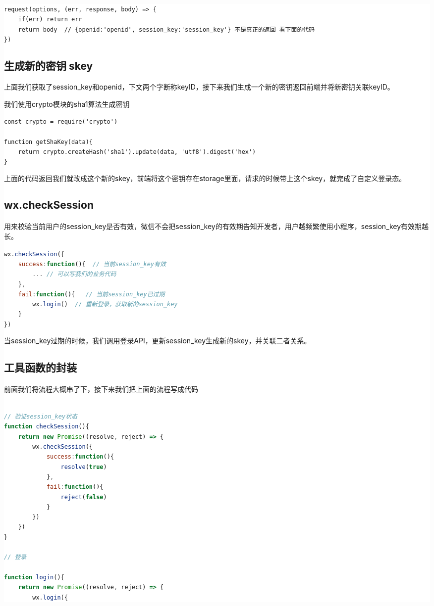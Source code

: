 ```
request(options, (err, response, body) => {
	if(err) return err
	return body  // {openid:'openid', session_key:'session_key'} 不是真正的返回 看下面的代码
})

```


## 生成新的密钥 skey

上面我们获取了session_key和openid，下文两个字断称keyID，接下来我们生成一个新的密钥返回前端并将新密钥关联keyID。

我们使用crypto模块的sha1算法生成密钥

```
const crypto = require('crypto')

function getShaKey(data){
	return crypto.createHash('sha1').update(data, 'utf8').digest('hex')
}
```

上面的代码返回我们就改成这个新的skey，前端将这个密钥存在storage里面，请求的时候带上这个skey，就完成了自定义登录态。


## wx.checkSession

用来校验当前用户的session_key是否有效，微信不会把session_key的有效期告知开发者，用户越频繁使用小程序，session_key有效期越长。

```js
wx.checkSession({
	success:function(){  // 当前session_key有效
		... // 可以写我们的业务代码
	},
	fail:function(){   // 当前session_key已过期
		wx.login()  // 重新登录，获取新的session_key
	}
})
```

当session_key过期的时候，我们调用登录API，更新session_key生成新的skey，并关联二者关系。

## 工具函数的封装

前面我们将流程大概串了下，接下来我们把上面的流程写成代码

```js

// 验证session_key状态
function checkSession(){
	return new Promise((resolve, reject) => {
		wx.checkSession({
			success:function(){
				resolve(true)
			},
			fail:function(){
				reject(false)
			}
		})
	})
}

// 登录

function login(){
	return new Promise((resolve, reject) => {
		wx.login({
```